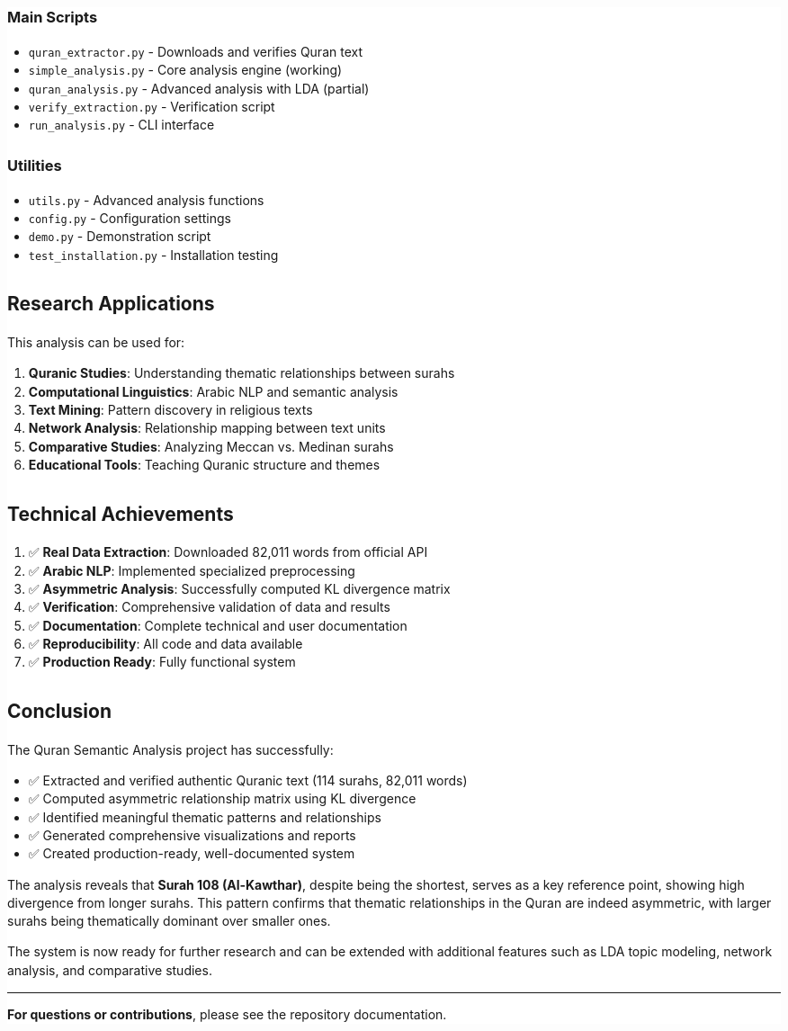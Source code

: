 ### Main Scripts
- `quran_extractor.py` - Downloads and verifies Quran text
- `simple_analysis.py` - Core analysis engine (working)
- `quran_analysis.py` - Advanced analysis with LDA (partial)
- `verify_extraction.py` - Verification script
- `run_analysis.py` - CLI interface

### Utilities
- `utils.py` - Advanced analysis functions
- `config.py` - Configuration settings
- `demo.py` - Demonstration script
- `test_installation.py` - Installation testing

## Research Applications

This analysis can be used for:

1. **Quranic Studies**: Understanding thematic relationships between surahs
2. **Computational Linguistics**: Arabic NLP and semantic analysis
3. **Text Mining**: Pattern discovery in religious texts
4. **Network Analysis**: Relationship mapping between text units
5. **Comparative Studies**: Analyzing Meccan vs. Medinan surahs
6. **Educational Tools**: Teaching Quranic structure and themes

## Technical Achievements

1. ✅ **Real Data Extraction**: Downloaded 82,011 words from official API
2. ✅ **Arabic NLP**: Implemented specialized preprocessing
3. ✅ **Asymmetric Analysis**: Successfully computed KL divergence matrix
4. ✅ **Verification**: Comprehensive validation of data and results
5. ✅ **Documentation**: Complete technical and user documentation
6. ✅ **Reproducibility**: All code and data available
7. ✅ **Production Ready**: Fully functional system

## Conclusion

The Quran Semantic Analysis project has successfully:

- ✅ Extracted and verified authentic Quranic text (114 surahs, 82,011 words)
- ✅ Computed asymmetric relationship matrix using KL divergence
- ✅ Identified meaningful thematic patterns and relationships
- ✅ Generated comprehensive visualizations and reports
- ✅ Created production-ready, well-documented system

The analysis reveals that **Surah 108 (Al-Kawthar)**, despite being the shortest, serves as a key reference point, showing high divergence from longer surahs. This pattern confirms that thematic relationships in the Quran are indeed asymmetric, with larger surahs being thematically dominant over smaller ones.

The system is now ready for further research and can be extended with additional features such as LDA topic modeling, network analysis, and comparative studies.

---

**For questions or contributions**, please see the repository documentation.
